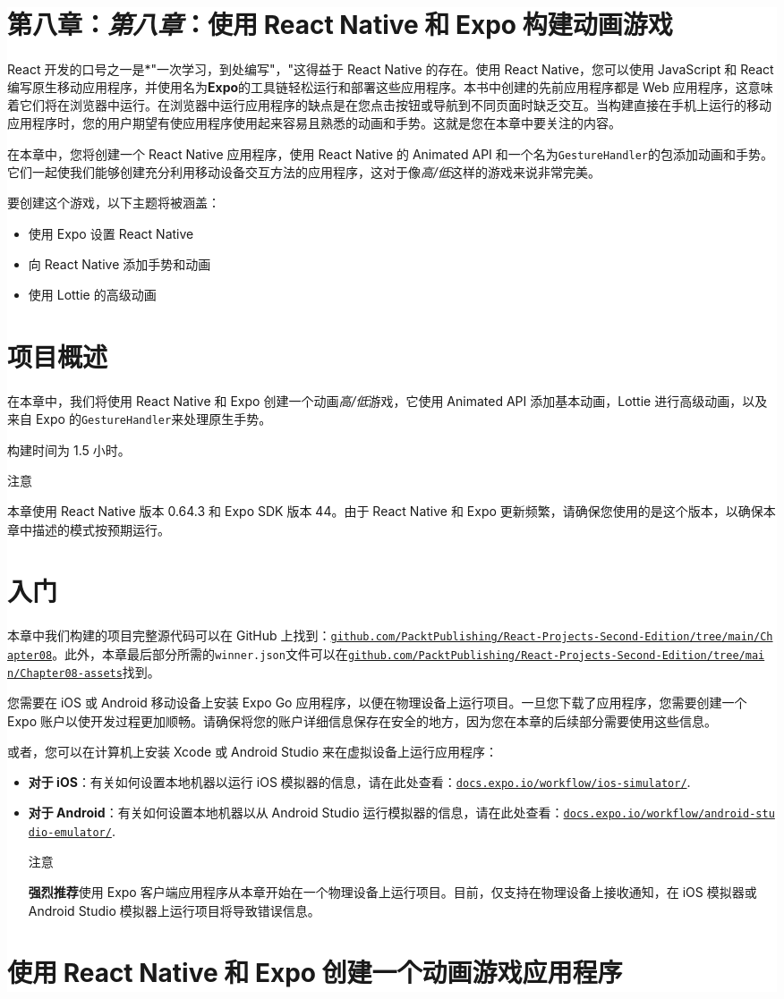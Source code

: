 # 第八章：*第八章*：使用 React Native 和 Expo 构建动画游戏

React 开发的口号之一是*"一次学习，到处编写"，"这得益于 React Native 的存在。使用 React Native，您可以使用 JavaScript 和 React 编写原生移动应用程序，并使用名为**Expo**的工具链轻松运行和部署这些应用程序。本书中创建的先前应用程序都是 Web 应用程序，这意味着它们将在浏览器中运行。在浏览器中运行应用程序的缺点是在您点击按钮或导航到不同页面时缺乏交互。当构建直接在手机上运行的移动应用程序时，您的用户期望有使应用程序使用起来容易且熟悉的动画和手势。这就是您在本章中要关注的内容。

在本章中，您将创建一个 React Native 应用程序，使用 React Native 的 Animated API 和一个名为`GestureHandler`的包添加动画和手势。它们一起使我们能够创建充分利用移动设备交互方法的应用程序，这对于像*高/低*这样的游戏来说非常完美。

要创建这个游戏，以下主题将被涵盖：

+   使用 Expo 设置 React Native

+   向 React Native 添加手势和动画

+   使用 Lottie 的高级动画

# 项目概述

在本章中，我们将使用 React Native 和 Expo 创建一个动画*高/低*游戏，它使用 Animated API 添加基本动画，Lottie 进行高级动画，以及来自 Expo 的`GestureHandler`来处理原生手势。

构建时间为 1.5 小时。

注意

本章使用 React Native 版本 0.64.3 和 Expo SDK 版本 44。由于 React Native 和 Expo 更新频繁，请确保您使用的是这个版本，以确保本章中描述的模式按预期运行。

# 入门

本章中我们构建的项目完整源代码可以在 GitHub 上找到：[`github.com/PacktPublishing/React-Projects-Second-Edition/tree/main/Chapter08`](https://github.com/PacktPublishing/React-Projects-Second-Edition/tree/main/Chapter08)。此外，本章最后部分所需的`winner.json`文件可以在[`github.com/PacktPublishing/React-Projects-Second-Edition/tree/main/Chapter08-assets`](https://github.com/PacktPublishing/React-Projects-Second-Edition/tree/main/Chapter08-assets)找到。

您需要在 iOS 或 Android 移动设备上安装 Expo Go 应用程序，以便在物理设备上运行项目。一旦您下载了应用程序，您需要创建一个 Expo 账户以使开发过程更加顺畅。请确保将您的账户详细信息保存在安全的地方，因为您在本章的后续部分需要使用这些信息。

或者，您可以在计算机上安装 Xcode 或 Android Studio 来在虚拟设备上运行应用程序：

+   **对于 iOS**：有关如何设置本地机器以运行 iOS 模拟器的信息，请在此处查看：[`docs.expo.io/workflow/ios-simulator/`](https://docs.expo.io/workflow/ios-simulator/).

+   **对于 Android**：有关如何设置本地机器以从 Android Studio 运行模拟器的信息，请在此处查看：[`docs.expo.io/workflow/android-studio-emulator/`](https://docs.expo.io/workflow/android-studio-emulator/).

    注意

    **强烈推荐**使用 Expo 客户端应用程序从本章开始在一个物理设备上运行项目。目前，仅支持在物理设备上接收通知，在 iOS 模拟器或 Android Studio 模拟器上运行项目将导致错误信息。

# 使用 React Native 和 Expo 创建一个动画游戏应用程序
